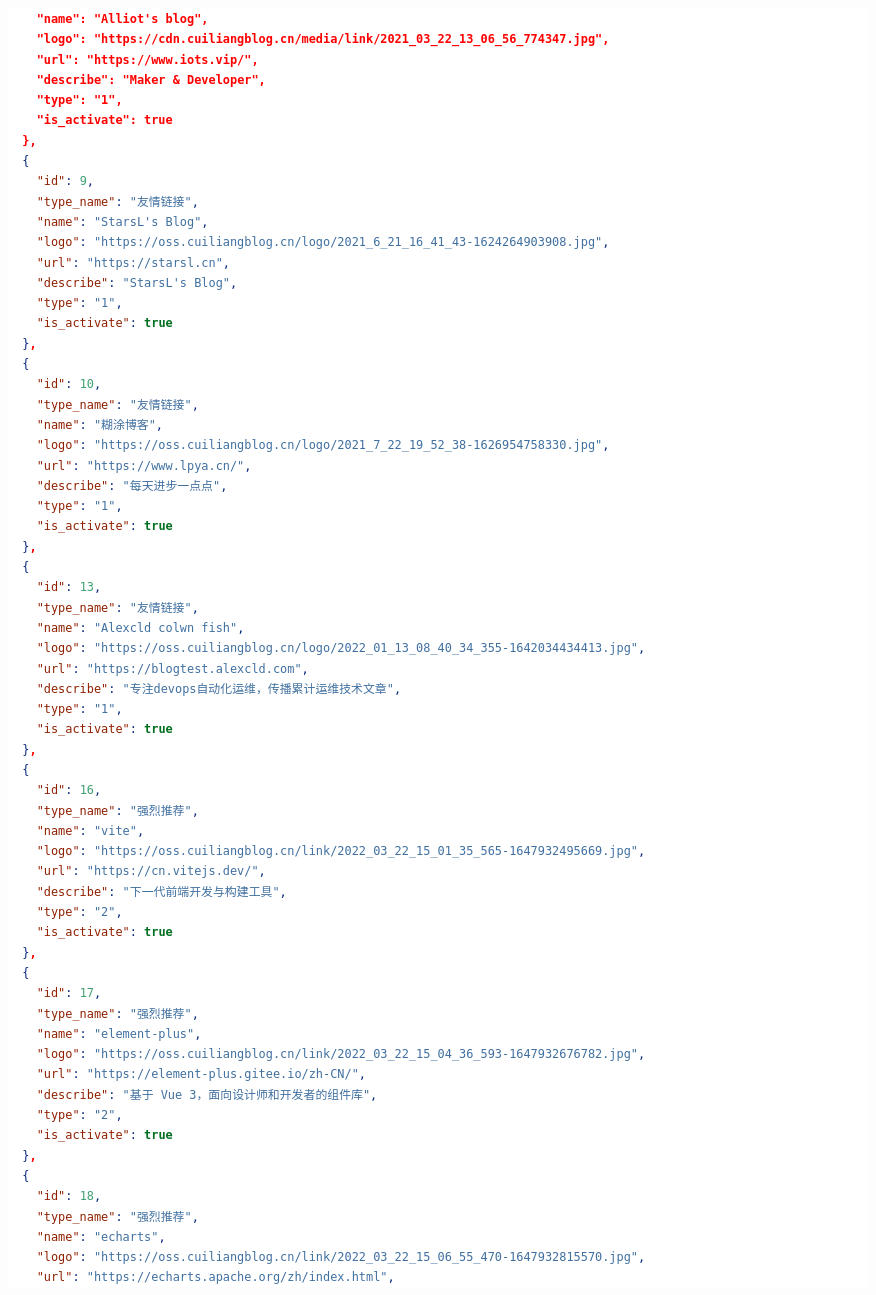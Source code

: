 ```json
    "name": "Alliot's blog",
    "logo": "https://cdn.cuiliangblog.cn/media/link/2021_03_22_13_06_56_774347.jpg",
    "url": "https://www.iots.vip/",
    "describe": "Maker & Developer",
    "type": "1",
    "is_activate": true
  },
  {
    "id": 9,
    "type_name": "友情链接",
    "name": "StarsL's Blog",
    "logo": "https://oss.cuiliangblog.cn/logo/2021_6_21_16_41_43-1624264903908.jpg",
    "url": "https://starsl.cn",
    "describe": "StarsL's Blog",
    "type": "1",
    "is_activate": true
  },
  {
    "id": 10,
    "type_name": "友情链接",
    "name": "糊涂博客",
    "logo": "https://oss.cuiliangblog.cn/logo/2021_7_22_19_52_38-1626954758330.jpg",
    "url": "https://www.lpya.cn/",
    "describe": "每天进步一点点",
    "type": "1",
    "is_activate": true
  },
  {
    "id": 13,
    "type_name": "友情链接",
    "name": "Alexcld colwn fish",
    "logo": "https://oss.cuiliangblog.cn/logo/2022_01_13_08_40_34_355-1642034434413.jpg",
    "url": "https://blogtest.alexcld.com",
    "describe": "专注devops自动化运维，传播累计运维技术文章",
    "type": "1",
    "is_activate": true
  },
  {
    "id": 16,
    "type_name": "强烈推荐",
    "name": "vite",
    "logo": "https://oss.cuiliangblog.cn/link/2022_03_22_15_01_35_565-1647932495669.jpg",
    "url": "https://cn.vitejs.dev/",
    "describe": "下一代前端开发与构建工具",
    "type": "2",
    "is_activate": true
  },
  {
    "id": 17,
    "type_name": "强烈推荐",
    "name": "element-plus",
    "logo": "https://oss.cuiliangblog.cn/link/2022_03_22_15_04_36_593-1647932676782.jpg",
    "url": "https://element-plus.gitee.io/zh-CN/",
    "describe": "基于 Vue 3，面向设计师和开发者的组件库",
    "type": "2",
    "is_activate": true
  },
  {
    "id": 18,
    "type_name": "强烈推荐",
    "name": "echarts",
    "logo": "https://oss.cuiliangblog.cn/link/2022_03_22_15_06_55_470-1647932815570.jpg",
    "url": "https://echarts.apache.org/zh/index.html",
```